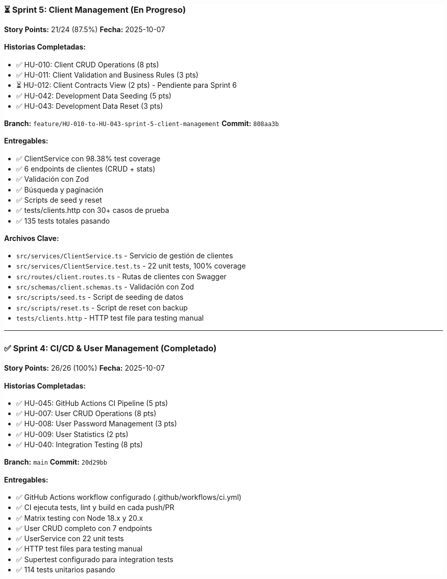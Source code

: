 
### ⏳ Sprint 5: Client Management (En Progreso)
**Story Points:** 21/24 (87.5%)
**Fecha:** 2025-10-07

**Historias Completadas:**
- ✅ HU-010: Client CRUD Operations (8 pts)
- ✅ HU-011: Client Validation and Business Rules (3 pts)
- ⏳ HU-012: Client Contracts View (2 pts) - Pendiente para Sprint 6
- ✅ HU-042: Development Data Seeding (5 pts)
- ✅ HU-043: Development Data Reset (3 pts)

**Branch:** `feature/HU-010-to-HU-043-sprint-5-client-management`
**Commit:** `808aa3b`

**Entregables:**
- ✅ ClientService con 98.38% test coverage
- ✅ 6 endpoints de clientes (CRUD + stats)
- ✅ Validación con Zod
- ✅ Búsqueda y paginación
- ✅ Scripts de seed y reset
- ✅ tests/clients.http con 30+ casos de prueba
- ✅ 135 tests totales pasando

**Archivos Clave:**
- `src/services/ClientService.ts` - Servicio de gestión de clientes
- `src/services/ClientService.test.ts` - 22 unit tests, 100% coverage
- `src/routes/client.routes.ts` - Rutas de clientes con Swagger
- `src/schemas/client.schemas.ts` - Validación con Zod
- `src/scripts/seed.ts` - Script de seeding de datos
- `src/scripts/reset.ts` - Script de reset con backup
- `tests/clients.http` - HTTP test file para testing manual

---

### ✅ Sprint 4: CI/CD & User Management (Completado)
**Story Points:** 26/26 (100%)
**Fecha:** 2025-10-07

**Historias Completadas:**
- ✅ HU-045: GitHub Actions CI Pipeline (5 pts)
- ✅ HU-007: User CRUD Operations (8 pts)
- ✅ HU-008: User Password Management (3 pts)
- ✅ HU-009: User Statistics (2 pts)
- ✅ HU-040: Integration Testing (8 pts)

**Branch:** `main`
**Commit:** `20d29bb`

**Entregables:**
- ✅ GitHub Actions workflow configurado (.github/workflows/ci.yml)
- ✅ CI ejecuta tests, lint y build en cada push/PR
- ✅ Matrix testing con Node 18.x y 20.x
- ✅ User CRUD completo con 7 endpoints
- ✅ UserService con 22 unit tests
- ✅ HTTP test files para testing manual
- ✅ Supertest configurado para integration tests
- ✅ 114 tests unitarios pasando
